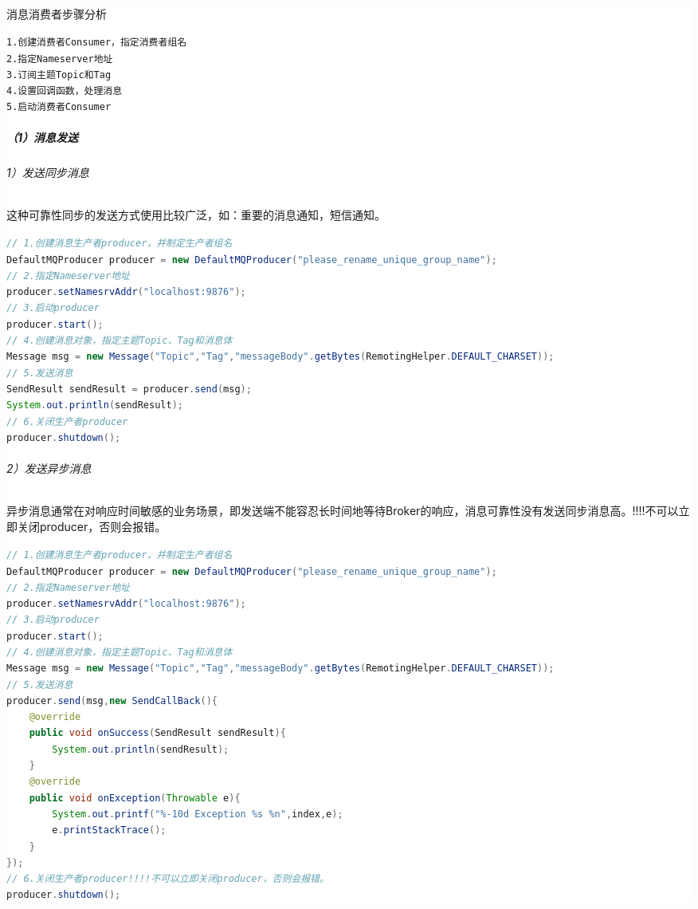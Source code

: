 消息消费者步骤分析

```
1.创建消费者Consumer，指定消费者组名
2.指定Nameserver地址
3.订阅主题Topic和Tag
4.设置回调函数，处理消息
5.启动消费者Consumer
```

##### （1）消息发送

###### 1）发送同步消息

这种可靠性同步的发送方式使用比较广泛，如：重要的消息通知，短信通知。

```java 
// 1.创建消息生产者producer，并制定生产者组名
DefaultMQProducer producer = new DefaultMQProducer("please_rename_unique_group_name");
// 2.指定Nameserver地址
producer.setNamesrvAddr("localhost:9876");
// 3.启动producer
producer.start();
// 4.创建消息对象，指定主题Topic、Tag和消息体
Message msg = new Message("Topic","Tag","messageBody".getBytes(RemotingHelper.DEFAULT_CHARSET));
// 5.发送消息
SendResult sendResult = producer.send(msg);
System.out.println(sendResult);
// 6.关闭生产者producer
producer.shutdown();
```

###### 2）发送异步消息

异步消息通常在对响应时间敏感的业务场景，即发送端不能容忍长时间地等待Broker的响应，消息可靠性没有发送同步消息高。!!!!不可以立即关闭producer，否则会报错。

```java
// 1.创建消息生产者producer，并制定生产者组名
DefaultMQProducer producer = new DefaultMQProducer("please_rename_unique_group_name");
// 2.指定Nameserver地址
producer.setNamesrvAddr("localhost:9876");
// 3.启动producer
producer.start();
// 4.创建消息对象，指定主题Topic、Tag和消息体
Message msg = new Message("Topic","Tag","messageBody".getBytes(RemotingHelper.DEFAULT_CHARSET));
// 5.发送消息
producer.send(msg,new SendCallBack(){
    @override
    public void onSuccess(SendResult sendResult){
        System.out.println(sendResult);
    }
    @override
    public void onException(Throwable e){
        System.out.printf("%-10d Exception %s %n",index,e);
        e.printStackTrace();
    }
});
// 6.关闭生产者producer!!!!不可以立即关闭producer，否则会报错。
producer.shutdown();
```
